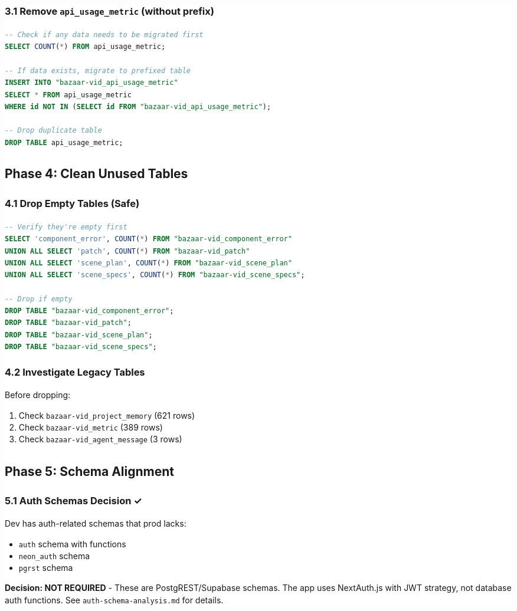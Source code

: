 ### 3.1 Remove `api_usage_metric` (without prefix)

```sql
-- Check if any data needs to be migrated first
SELECT COUNT(*) FROM api_usage_metric;

-- If data exists, migrate to prefixed table
INSERT INTO "bazaar-vid_api_usage_metric" 
SELECT * FROM api_usage_metric 
WHERE id NOT IN (SELECT id FROM "bazaar-vid_api_usage_metric");

-- Drop duplicate table
DROP TABLE api_usage_metric;
```

## Phase 4: Clean Unused Tables

### 4.1 Drop Empty Tables (Safe)

```sql
-- Verify they're empty first
SELECT 'component_error', COUNT(*) FROM "bazaar-vid_component_error"
UNION ALL SELECT 'patch', COUNT(*) FROM "bazaar-vid_patch"
UNION ALL SELECT 'scene_plan', COUNT(*) FROM "bazaar-vid_scene_plan"
UNION ALL SELECT 'scene_specs', COUNT(*) FROM "bazaar-vid_scene_specs";

-- Drop if empty
DROP TABLE "bazaar-vid_component_error";
DROP TABLE "bazaar-vid_patch";
DROP TABLE "bazaar-vid_scene_plan";
DROP TABLE "bazaar-vid_scene_specs";
```

### 4.2 Investigate Legacy Tables

Before dropping:
1. Check `bazaar-vid_project_memory` (621 rows)
2. Check `bazaar-vid_metric` (389 rows)
3. Check `bazaar-vid_agent_message` (3 rows)

## Phase 5: Schema Alignment

### 5.1 Auth Schemas Decision ✓

Dev has auth-related schemas that prod lacks:
- `auth` schema with functions
- `neon_auth` schema
- `pgrst` schema

**Decision: NOT REQUIRED** - These are PostgREST/Supabase schemas. The app uses NextAuth.js with JWT strategy, not database auth functions. See `auth-schema-analysis.md` for details.
